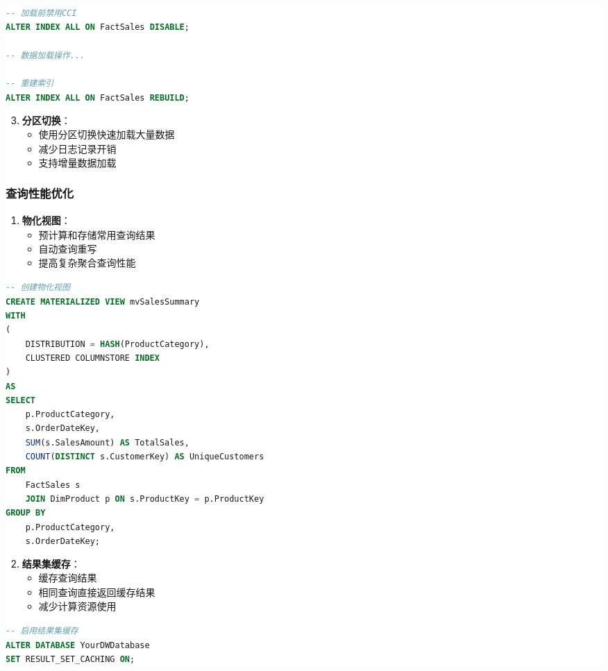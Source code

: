 ```sql
-- 加载前禁用CCI
ALTER INDEX ALL ON FactSales DISABLE;

-- 数据加载操作...

-- 重建索引
ALTER INDEX ALL ON FactSales REBUILD;
```

3. **分区切换**：
   - 使用分区切换快速加载大量数据
   - 减少日志记录开销
   - 支持增量数据加载

### 查询性能优化

1. **物化视图**：
   - 预计算和存储常用查询结果
   - 自动查询重写
   - 提高复杂聚合查询性能

```sql
-- 创建物化视图
CREATE MATERIALIZED VIEW mvSalesSummary
WITH
(
    DISTRIBUTION = HASH(ProductCategory),
    CLUSTERED COLUMNSTORE INDEX
)
AS
SELECT 
    p.ProductCategory,
    s.OrderDateKey,
    SUM(s.SalesAmount) AS TotalSales,
    COUNT(DISTINCT s.CustomerKey) AS UniqueCustomers
FROM 
    FactSales s
    JOIN DimProduct p ON s.ProductKey = p.ProductKey
GROUP BY 
    p.ProductCategory,
    s.OrderDateKey;
```

2. **结果集缓存**：
   - 缓存查询结果
   - 相同查询直接返回缓存结果
   - 减少计算资源使用

```sql
-- 启用结果集缓存
ALTER DATABASE YourDWDatabase
SET RESULT_SET_CACHING ON;
```
